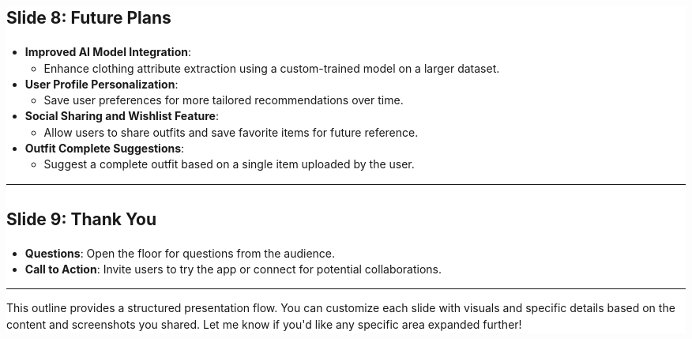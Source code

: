 
## Slide 8: **Future Plans**

- **Improved AI Model Integration**:
  - Enhance clothing attribute extraction using a custom-trained model on a larger dataset.
- **User Profile Personalization**:
  - Save user preferences for more tailored recommendations over time.
- **Social Sharing and Wishlist Feature**:
  - Allow users to share outfits and save favorite items for future reference.
- **Outfit Complete Suggestions**:
  - Suggest a complete outfit based on a single item uploaded by the user.

---

## Slide 9: **Thank You**

- **Questions**: Open the floor for questions from the audience.
- **Call to Action**: Invite users to try the app or connect for potential collaborations.

---

This outline provides a structured presentation flow. You can customize each slide with visuals and specific details based on the content and screenshots you shared. Let me know if you'd like any specific area expanded further!
